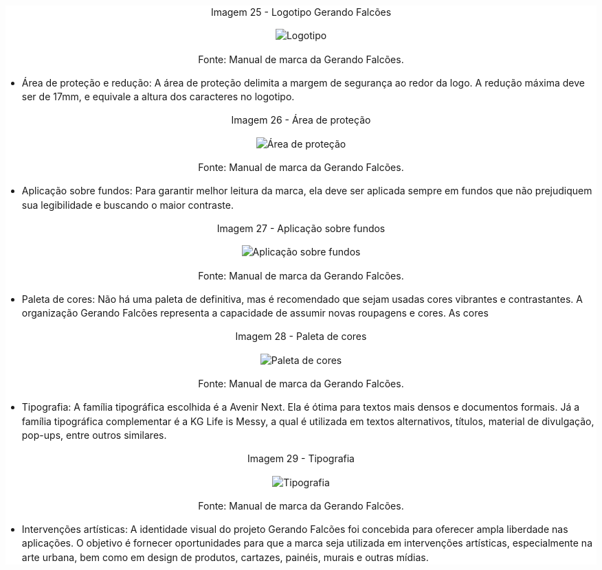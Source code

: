 <div align="center">
  <p>Imagem 25 - Logotipo Gerando Falcões</p>
  <img src="../imagens/logo_gf.png" alt="Logotipo">
  <p>Fonte: Manual de marca da Gerando Falcões.</p>
</div>

- Área de proteção e redução:
  A área de proteção delimita a margem de segurança ao redor da logo. A redução máxima deve ser de 17mm, e equivale a altura dos caracteres no logotipo.

<div align="center">
  <p>Imagem 26 - Área de proteção</p>
  <img src="../imagens/area_de_protecao_gf.png" alt="Área de proteção">
  <p>Fonte: Manual de marca da Gerando Falcões.</p>
</div>

- Aplicação sobre fundos:
  Para garantir melhor leitura da marca, ela deve ser aplicada sempre em fundos que não prejudiquem sua legibilidade e buscando o maior contraste.

<div align="center">
  <p>Imagem 27 - Aplicação sobre fundos</p>
  <img src="../imagens/aplicacao_em_fundos.png" alt="Aplicação sobre fundos">
  <p>Fonte: Manual de marca da Gerando Falcões.</p>
</div>

- Paleta de cores:
  Não há uma paleta de definitiva, mas é recomendado que sejam usadas cores vibrantes e contrastantes. A organização Gerando Falcões representa a capacidade de assumir novas roupagens e cores. As cores

<div align="center">
  <p>Imagem 28 - Paleta de cores</p>
  <img src="../imagens/paleta_de_cores.png" alt="Paleta de cores">
  <p>Fonte: Manual de marca da Gerando Falcões.</p>
</div>

- Tipografia:
  A família tipográfica escolhida é a Avenir Next. Ela é ótima para textos mais densos e documentos formais. Já a família tipográfica complementar é a KG Life is Messy, a qual é utilizada em textos alternativos, títulos, material de divulgação, pop-ups, entre outros similares.

<div align="center">
  <p>Imagem 29 - Tipografia</p>
  <img src="../imagens/tipografia.png" alt="Tipografia">
  <p>Fonte: Manual de marca da Gerando Falcões.</p>
</div>

- Intervenções artísticas:
  A identidade visual do projeto Gerando Falcões foi concebida para oferecer ampla liberdade nas aplicações. O objetivo é fornecer oportunidades para que a marca seja utilizada em intervenções artísticas, especialmente na arte urbana, bem como em design de produtos, cartazes, painéis, murais e outras mídias.
